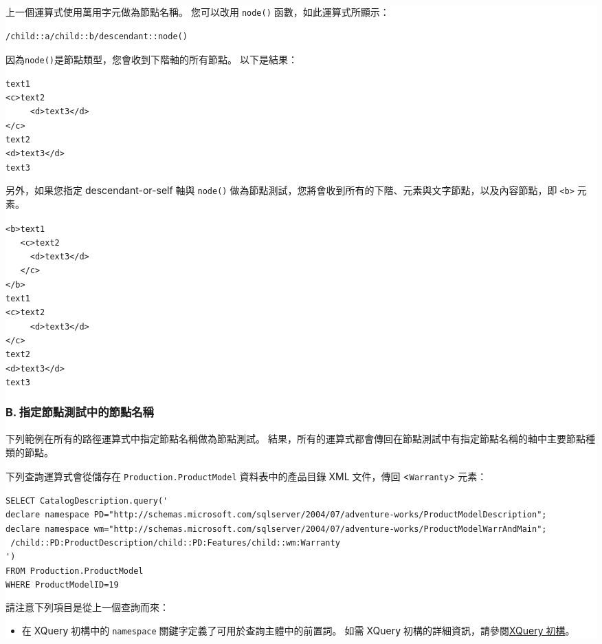  上一個運算式使用萬用字元做為節點名稱。 您可以改用 `node()` 函數，如此運算式所顯示：  
  
```  
/child::a/child::b/descendant::node()  
```  
  
 因為`node()`是節點類型，您會收到下階軸的所有節點。 以下是結果：  
  
```  
text1  
<c>text2  
     <d>text3</d>  
</c>  
text2  
<d>text3</d>  
text3  
```  
  
 另外，如果您指定 descendant-or-self 軸與 `node()` 做為節點測試，您將會收到所有的下階、元素與文字節點，以及內容節點，即 `<b>` 元素。  
  
```  
<b>text1  
   <c>text2  
     <d>text3</d>  
   </c>  
</b>  
text1  
<c>text2  
     <d>text3</d>  
</c>  
text2  
<d>text3</d>  
text3  
```  
  
### <a name="b-specifying-a-node-name-in-the-node-test"></a>B. 指定節點測試中的節點名稱  
 下列範例在所有的路徑運算式中指定節點名稱做為節點測試。 結果，所有的運算式都會傳回在節點測試中有指定節點名稱的軸中主要節點種類的節點。  
  
 下列查詢運算式會從儲存在 `Production.ProductModel` 資料表中的產品目錄 XML 文件，傳回  <`Warranty`> 元素：  
  
```  
SELECT CatalogDescription.query('  
declare namespace PD="http://schemas.microsoft.com/sqlserver/2004/07/adventure-works/ProductModelDescription";  
declare namespace wm="http://schemas.microsoft.com/sqlserver/2004/07/adventure-works/ProductModelWarrAndMain";  
 /child::PD:ProductDescription/child::PD:Features/child::wm:Warranty  
')  
FROM Production.ProductModel  
WHERE ProductModelID=19  
```  
  
 請注意下列項目是從上一個查詢而來：  
  
-   在 XQuery 初構中的 `namespace` 關鍵字定義了可用於查詢主體中的前置詞。 如需 XQuery 初構的詳細資訊，請參閱[XQuery 初構](../xquery/modules-and-prologs-xquery-prolog.md)。  
  
